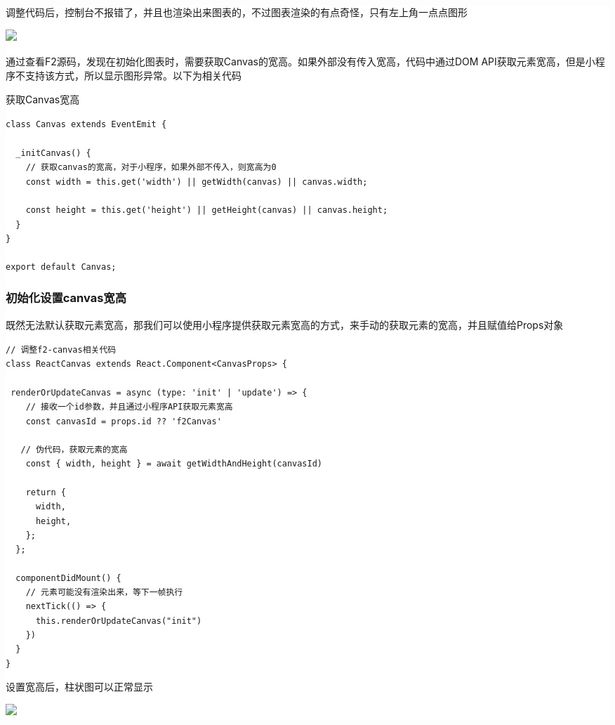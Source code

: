     

调整代码后，控制台不报错了，并且也渲染出来图表的，不过图表渲染的有点奇怪，只有左上角一点点图形

![](https://mmbiz.qpic.cn/sz_mmbiz_jpg/TpB2QHJbiaicGjN7OfNZTibicYDykAKyibc3ZCgaribsO6L76ADiaXpWQMqI99Dy5Xdargm96EE2ftWcDOswYxJHtd1LQ/640?wx_fmt=other&from=appmsg)

通过查看F2源码，发现在初始化图表时，需要获取Canvas的宽高。如果外部没有传入宽高，代码中通过DOM
API获取元素宽高，但是小程序不支持该方式，所以显示图形异常。以下为相关代码

获取Canvas宽高

    
    
    class Canvas extends EventEmit {  
      
      _initCanvas() {  
        // 获取canvas的宽高，对于小程序，如果外部不传入，则宽高为0  
        const width = this.get('width') || getWidth(canvas) || canvas.width;  
      
        const height = this.get('height') || getHeight(canvas) || canvas.height;  
      }  
    }  
      
    export default Canvas;  
    

###  初始化设置canvas宽高

既然无法默认获取元素宽高，那我们可以使用小程序提供获取元素宽高的方式，来手动的获取元素的宽高，并且赋值给Props对象

    
    
    // 调整f2-canvas相关代码  
    class ReactCanvas extends React.Component<CanvasProps> {  
      
     renderOrUpdateCanvas = async (type: 'init' | 'update') => {  
        // 接收一个id参数，并且通过小程序API获取元素宽高  
        const canvasId = props.id ?? 'f2Canvas'  
      
       // 伪代码，获取元素的宽高  
        const { width, height } = await getWidthAndHeight(canvasId)  
      
        return {  
          width,   
          height,  
        };  
      };  
        
      componentDidMount() {  
        // 元素可能没有渲染出来，等下一帧执行  
        nextTick(() => {  
          this.renderOrUpdateCanvas("init")  
        })  
      }  
    }  
      
    

设置宽高后，柱状图可以正常显示

![](https://mmbiz.qpic.cn/sz_mmbiz_jpg/TpB2QHJbiaicGjN7OfNZTibicYDykAKyibc3ZlAkRWibTiaay956ABQ61Ne7eZOK0YzvMaTMeoAImdj0s1bTZffEWJ4fg/640?wx_fmt=other&from=appmsg)
